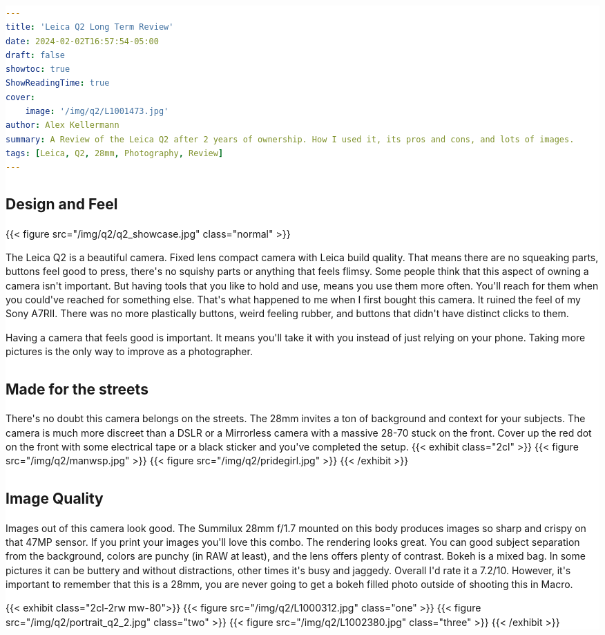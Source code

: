 ```yaml
---
title: 'Leica Q2 Long Term Review'
date: 2024-02-02T16:57:54-05:00
draft: false
showtoc: true
ShowReadingTime: true
cover:
    image: '/img/q2/L1001473.jpg'
author: Alex Kellermann
summary: A Review of the Leica Q2 after 2 years of ownership. How I used it, its pros and cons, and lots of images.
tags: [Leica, Q2, 28mm, Photography, Review]
---
```


## Design and Feel
{{< figure src="/img/q2/q2_showcase.jpg" class="normal" >}}

The Leica Q2 is a beautiful camera. Fixed lens compact camera with Leica build quality. That means there are no squeaking parts, buttons feel good to press, there's no squishy parts or anything that feels flimsy. Some people think that this aspect of owning a camera isn't important. But having tools that you like to hold and use, means you use them more often. You'll reach for them when you could've reached for something else. That's what happened to me when I first bought this camera. It ruined the feel of my Sony A7RII. There was no more plastically buttons, weird feeling rubber, and buttons that didn't have distinct clicks to them.

Having a camera that feels good is important. It means you'll take it with you instead of just relying on your phone. Taking more pictures is the only way to improve as a photographer.

## Made for the streets
There's no doubt this camera belongs on the streets. The 28mm invites a ton of background and context for your subjects. The camera is much more discreet than a DSLR or a Mirrorless camera with a massive 28-70 stuck on the front. Cover up the red dot on the front with some electrical tape or a black sticker and you've completed the setup.
{{< exhibit class="2cl" >}}
{{< figure src="/img/q2/manwsp.jpg" >}}
{{< figure src="/img/q2/pridegirl.jpg" >}}
{{< /exhibit >}}


## Image Quality
Images out of this camera look good. The Summilux 28mm f/1.7 mounted on this body produces images so sharp and crispy on that 47MP sensor. If you print your images you'll love this combo. The rendering looks great. You can good subject separation from the background, colors are punchy (in RAW at least), and the lens offers plenty of contrast. Bokeh is a mixed bag. In some pictures it can be buttery and without distractions, other times it's busy and jaggedy. Overall I'd rate it a 7.2/10. However, it's important to remember that this is a 28mm, you are never going to get a bokeh filled photo outside of shooting this in Macro.

{{< exhibit class="2cl-2rw mw-80">}}
{{< figure src="/img/q2/L1000312.jpg" class="one" >}}
{{< figure src="/img/q2/portrait_q2_2.jpg" class="two" >}}
{{< figure src="/img/q2/L1002380.jpg" class="three" >}}
{{< /exhibit >}}
